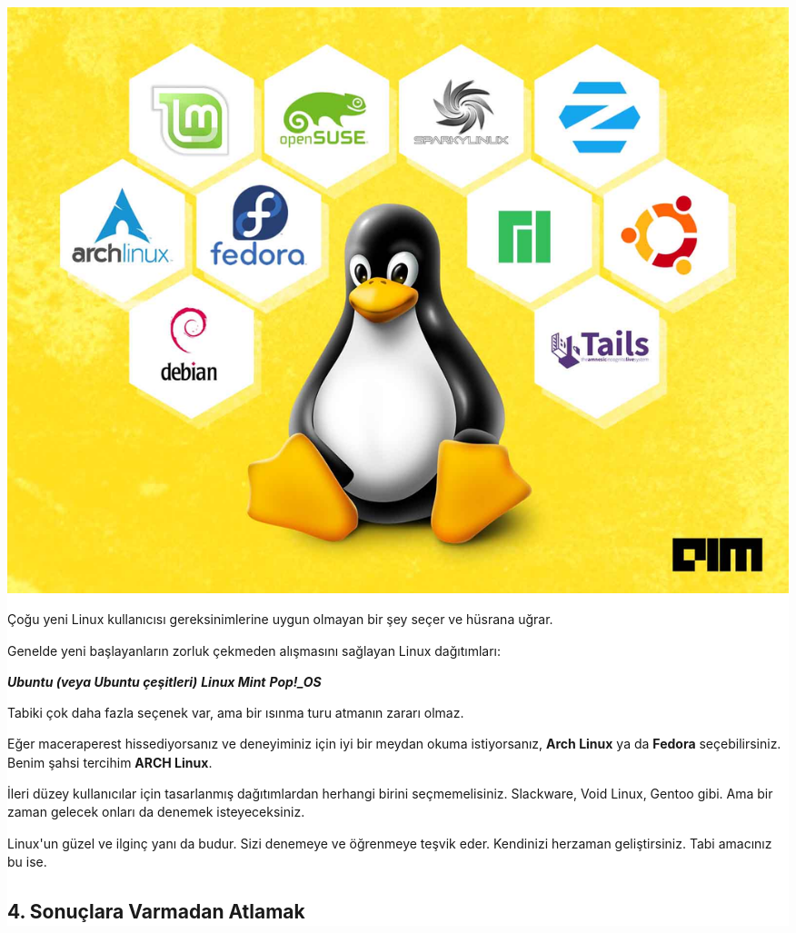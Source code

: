 ![image](./linux-distros.png)

Çoğu yeni Linux kullanıcısı gereksinimlerine uygun olmayan bir şey seçer ve hüsrana uğrar.

Genelde yeni başlayanların zorluk çekmeden alışmasını sağlayan Linux dağıtımları:

***Ubuntu (veya Ubuntu çeşitleri)***
***Linux Mint***
***Pop!_OS***

Tabiki çok daha fazla seçenek var, ama bir ısınma turu atmanın zararı olmaz.

Eğer maceraperest hissediyorsanız ve deneyiminiz için iyi bir meydan okuma istiyorsanız, **Arch Linux** ya da **Fedora** seçebilirsiniz. Benim şahsi tercihim **ARCH Linux**.

İleri düzey kullanıcılar için tasarlanmış dağıtımlardan herhangi birini seçmemelisiniz. Slackware, Void Linux, Gentoo gibi. Ama bir zaman gelecek onları da denemek isteyeceksiniz. 

Linux'un güzel ve ilginç yanı da budur. Sizi denemeye ve öğrenmeye teşvik eder. Kendinizi herzaman geliştirsiniz. Tabi amacınız bu ise.

## 4. Sonuçlara Varmadan Atlamak
